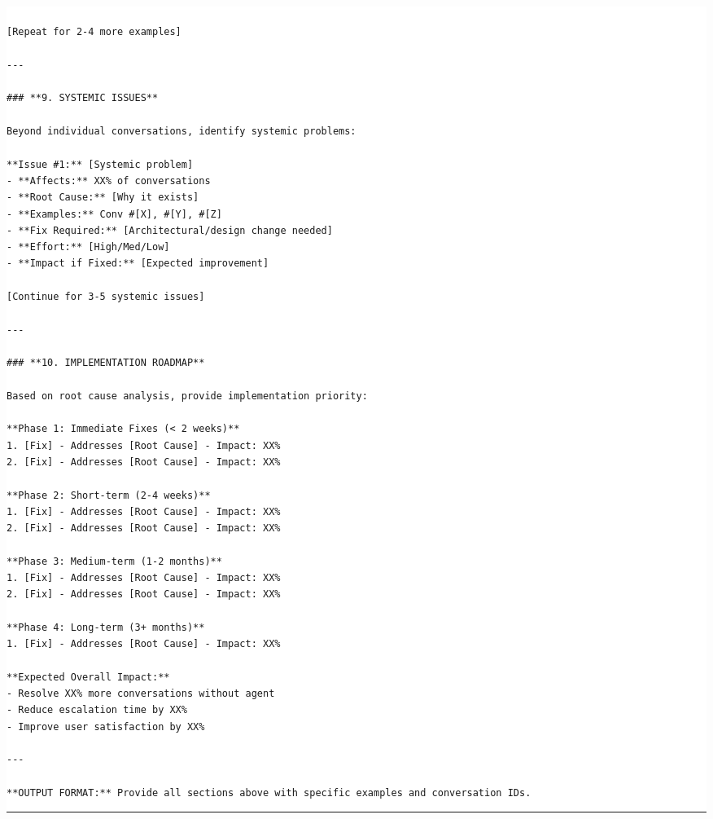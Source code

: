 ```

[Repeat for 2-4 more examples]

---

### **9. SYSTEMIC ISSUES**

Beyond individual conversations, identify systemic problems:

**Issue #1:** [Systemic problem]
- **Affects:** XX% of conversations
- **Root Cause:** [Why it exists]
- **Examples:** Conv #[X], #[Y], #[Z]
- **Fix Required:** [Architectural/design change needed]
- **Effort:** [High/Med/Low]
- **Impact if Fixed:** [Expected improvement]

[Continue for 3-5 systemic issues]

---

### **10. IMPLEMENTATION ROADMAP**

Based on root cause analysis, provide implementation priority:

**Phase 1: Immediate Fixes (< 2 weeks)**
1. [Fix] - Addresses [Root Cause] - Impact: XX%
2. [Fix] - Addresses [Root Cause] - Impact: XX%

**Phase 2: Short-term (2-4 weeks)**
1. [Fix] - Addresses [Root Cause] - Impact: XX%
2. [Fix] - Addresses [Root Cause] - Impact: XX%

**Phase 3: Medium-term (1-2 months)**
1. [Fix] - Addresses [Root Cause] - Impact: XX%
2. [Fix] - Addresses [Root Cause] - Impact: XX%

**Phase 4: Long-term (3+ months)**
1. [Fix] - Addresses [Root Cause] - Impact: XX%

**Expected Overall Impact:**
- Resolve XX% more conversations without agent
- Reduce escalation time by XX%
- Improve user satisfaction by XX%

---

**OUTPUT FORMAT:** Provide all sections above with specific examples and conversation IDs.
```

---
